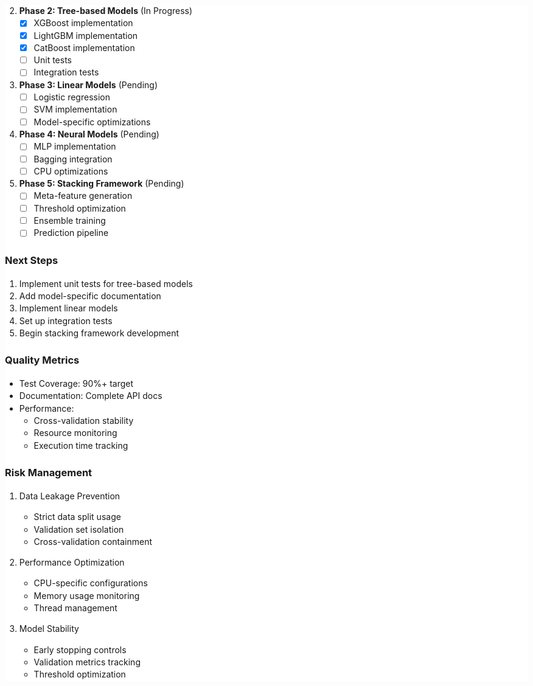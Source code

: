 2. **Phase 2: Tree-based Models** (In Progress)
   - [x] XGBoost implementation
   - [x] LightGBM implementation
   - [x] CatBoost implementation
   - [ ] Unit tests
   - [ ] Integration tests

3. **Phase 3: Linear Models** (Pending)
   - [ ] Logistic regression
   - [ ] SVM implementation
   - [ ] Model-specific optimizations

4. **Phase 4: Neural Models** (Pending)
   - [ ] MLP implementation
   - [ ] Bagging integration
   - [ ] CPU optimizations

5. **Phase 5: Stacking Framework** (Pending)
   - [ ] Meta-feature generation
   - [ ] Threshold optimization
   - [ ] Ensemble training
   - [ ] Prediction pipeline

### Next Steps
1. Implement unit tests for tree-based models
2. Add model-specific documentation
3. Implement linear models
4. Set up integration tests
5. Begin stacking framework development

### Quality Metrics
- Test Coverage: 90%+ target
- Documentation: Complete API docs
- Performance:
  - Cross-validation stability
  - Resource monitoring
  - Execution time tracking

### Risk Management
1. Data Leakage Prevention
   - Strict data split usage
   - Validation set isolation
   - Cross-validation containment

2. Performance Optimization
   - CPU-specific configurations
   - Memory usage monitoring
   - Thread management

3. Model Stability
   - Early stopping controls
   - Validation metrics tracking
   - Threshold optimization
